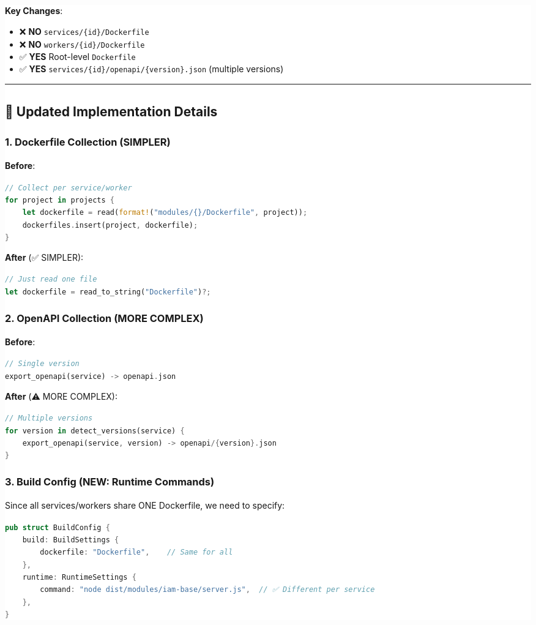 
**Key Changes**:
- ❌ **NO** `services/{id}/Dockerfile`
- ❌ **NO** `workers/{id}/Dockerfile`
- ✅ **YES** Root-level `Dockerfile`
- ✅ **YES** `services/{id}/openapi/{version}.json` (multiple versions)

---

## 🔧 Updated Implementation Details

### 1. Dockerfile Collection (SIMPLER)

**Before**:
```rust
// Collect per service/worker
for project in projects {
    let dockerfile = read(format!("modules/{}/Dockerfile", project));
    dockerfiles.insert(project, dockerfile);
}
```

**After** (✅ SIMPLER):
```rust
// Just read one file
let dockerfile = read_to_string("Dockerfile")?;
```

### 2. OpenAPI Collection (MORE COMPLEX)

**Before**:
```rust
// Single version
export_openapi(service) -> openapi.json
```

**After** (⚠️ MORE COMPLEX):
```rust
// Multiple versions
for version in detect_versions(service) {
    export_openapi(service, version) -> openapi/{version}.json
}
```

### 3. Build Config (NEW: Runtime Commands)

Since all services/workers share ONE Dockerfile, we need to specify:

```rust
pub struct BuildConfig {
    build: BuildSettings {
        dockerfile: "Dockerfile",    // Same for all
    },
    runtime: RuntimeSettings {
        command: "node dist/modules/iam-base/server.js",  // ✅ Different per service
    },
}
```
